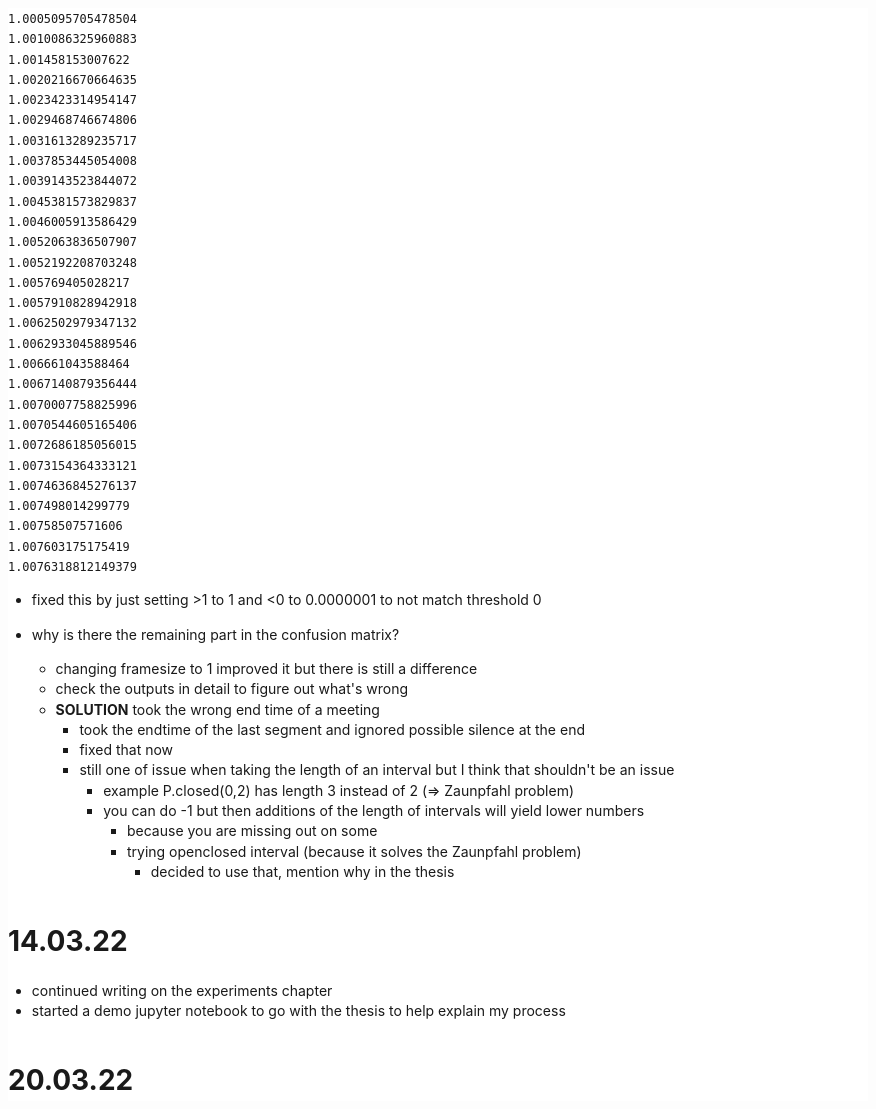 ```
1.0005095705478504
1.0010086325960883
1.001458153007622
1.0020216670664635
1.0023423314954147
1.0029468746674806
1.0031613289235717
1.0037853445054008
1.0039143523844072
1.0045381573829837
1.0046005913586429
1.0052063836507907
1.0052192208703248
1.005769405028217
1.0057910828942918
1.0062502979347132
1.0062933045889546
1.006661043588464
1.0067140879356444
1.0070007758825996
1.0070544605165406
1.0072686185056015
1.0073154364333121
1.0074636845276137
1.007498014299779
1.00758507571606
1.007603175175419
1.0076318812149379
```

- fixed this by just setting >1 to 1 and <0 to 0.0000001 to not match threshold 0

- why is there the remaining part in the confusion matrix?
  - changing framesize to 1 improved it but there is still a difference
  - check the outputs in detail to figure out what's wrong
  - **SOLUTION** took the wrong end time of a meeting
    - took the endtime of the last segment and ignored possible silence at the end
    - fixed that now
    - still one of issue when taking the length of an interval but I think that shouldn't be an issue
      - example P.closed(0,2) has length 3 instead of 2 (=> Zaunpfahl problem)
      - you can do -1 but then additions of the length of intervals will yield lower numbers
        - because you are missing out on some
        - trying openclosed interval (because it solves the Zaunpfahl problem)
          - decided to use that, mention why in the thesis

# 14.03.22

- continued writing on the experiments chapter
- started a demo jupyter notebook to go with the thesis to help explain my process

# 20.03.22
